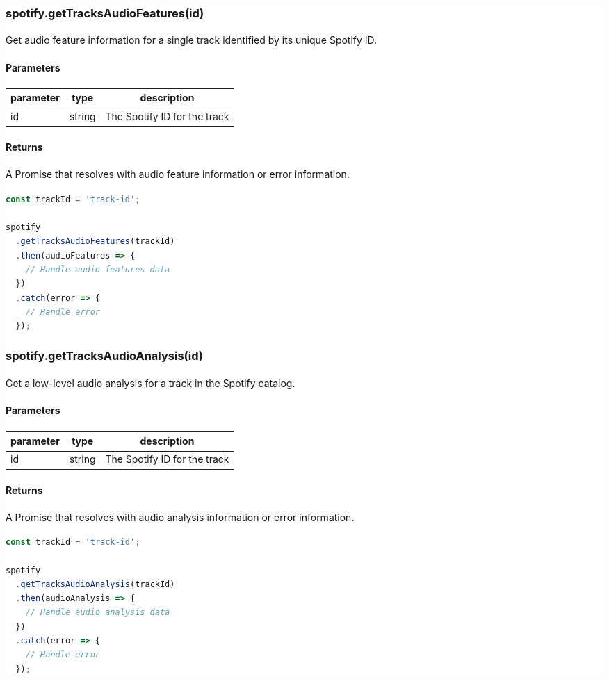 ### **spotify.getTracksAudioFeatures(id)**

Get audio feature information for a single track identified by its unique Spotify ID.

#### Parameters

| parameter | type   | description                  |
| --------- | ------ | ---------------------------- |
| id        | string | The Spotify ID for the track |

#### Returns

A Promise that resolves with audio feature information or error information.

```javascript
const trackId = 'track-id';

spotify
  .getTracksAudioFeatures(trackId)
  .then(audioFeatures => {
    // Handle audio features data
  })
  .catch(error => {
    // Handle error
  });
```

### **spotify.getTracksAudioAnalysis(id)**

Get a low-level audio analysis for a track in the Spotify catalog.

#### Parameters

| parameter | type   | description                  |
| --------- | ------ | ---------------------------- |
| id        | string | The Spotify ID for the track |

#### Returns

A Promise that resolves with audio analysis information or error information.

```javascript
const trackId = 'track-id';

spotify
  .getTracksAudioAnalysis(trackId)
  .then(audioAnalysis => {
    // Handle audio analysis data
  })
  .catch(error => {
    // Handle error
  });
```
